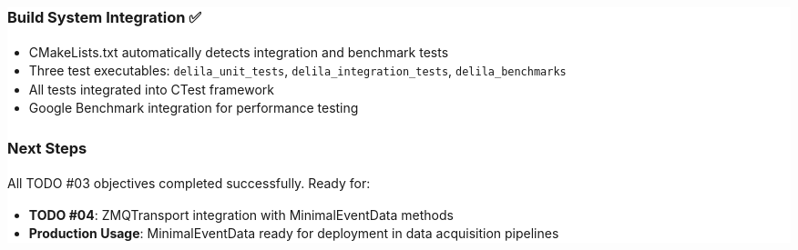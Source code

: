 ### Build System Integration ✅
- CMakeLists.txt automatically detects integration and benchmark tests
- Three test executables: `delila_unit_tests`, `delila_integration_tests`, `delila_benchmarks`
- All tests integrated into CTest framework
- Google Benchmark integration for performance testing

### Next Steps
All TODO #03 objectives completed successfully. Ready for:
- **TODO #04**: ZMQTransport integration with MinimalEventData methods
- **Production Usage**: MinimalEventData ready for deployment in data acquisition pipelines
